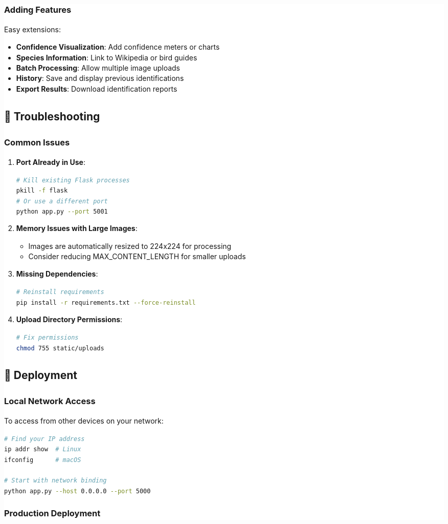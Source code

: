 ### Adding Features

Easy extensions:
- **Confidence Visualization**: Add confidence meters or charts
- **Species Information**: Link to Wikipedia or bird guides
- **Batch Processing**: Allow multiple image uploads
- **History**: Save and display previous identifications
- **Export Results**: Download identification reports

## 🐛 Troubleshooting

### Common Issues

1. **Port Already in Use**:
   ```bash
   # Kill existing Flask processes
   pkill -f flask
   # Or use a different port
   python app.py --port 5001
   ```

2. **Memory Issues with Large Images**:
   - Images are automatically resized to 224x224 for processing
   - Consider reducing MAX_CONTENT_LENGTH for smaller uploads

3. **Missing Dependencies**:
   ```bash
   # Reinstall requirements
   pip install -r requirements.txt --force-reinstall
   ```

4. **Upload Directory Permissions**:
   ```bash
   # Fix permissions
   chmod 755 static/uploads
   ```

## 🚀 Deployment

### Local Network Access

To access from other devices on your network:

```bash
# Find your IP address
ip addr show  # Linux
ifconfig      # macOS

# Start with network binding
python app.py --host 0.0.0.0 --port 5000
```

### Production Deployment
